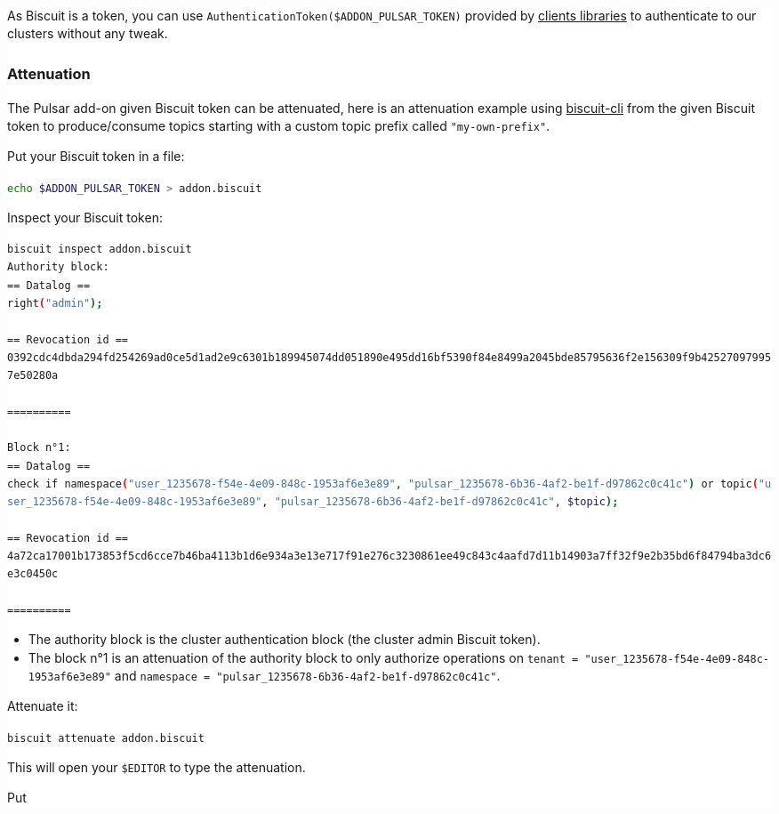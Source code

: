 As Biscuit is a token, you can use `AuthenticationToken($ADDON_PULSAR_TOKEN)` provided by [clients libraries](https://pulsar.apache.org/docs/en/client-libraries/) to authenticate to our clusters without any tweak.

### Attenuation

The Pulsar add-on given Biscuit token can be attenuated, here is an attenuation example using [biscuit-cli](https://github.com/biscuit-auth/biscuit-cli) from the given Biscuit token to produce/consume topics starting with a custom topic prefix called `"my-own-prefix"`.

Put your Biscuit token in a file:

```bash
echo $ADDON_PULSAR_TOKEN > addon.biscuit
```

Inspect your Biscuit token:

```bash
biscuit inspect addon.biscuit
Authority block:
== Datalog ==
right("admin");

== Revocation id ==
0392cdc4dbda294fd254269ad0ce5d1ad2e9c6301b189945074dd051890e495dd16bf5390f84e8499a2045bde85795636f2e156309f9b425270979957e50280a

==========

Block n°1:
== Datalog ==
check if namespace("user_1235678-f54e-4e09-848c-1953af6e3e89", "pulsar_1235678-6b36-4af2-be1f-d97862c0c41c") or topic("user_1235678-f54e-4e09-848c-1953af6e3e89", "pulsar_1235678-6b36-4af2-be1f-d97862c0c41c", $topic);

== Revocation id ==
4a72ca17001b173853f5cd6cce7b46ba4113b1d6e934a3e13e717f91e276c3230861ee49c843c4aafd7d11b14903a7ff32f9e2b35bd6f84794ba3dc6e3c0450c

==========
```

- The authority block is the cluster authentication block (the cluster admin Biscuit token).
- The block n°1 is an attenuation of the authority block to only authorize operations on `tenant = "user_1235678-f54e-4e09-848c-1953af6e3e89"` and `namespace = "pulsar_1235678-6b36-4af2-be1f-d97862c0c41c"`.

Attenuate it:

```bash
biscuit attenuate addon.biscuit
```

This will open your `$EDITOR` to type the attenuation.

Put
